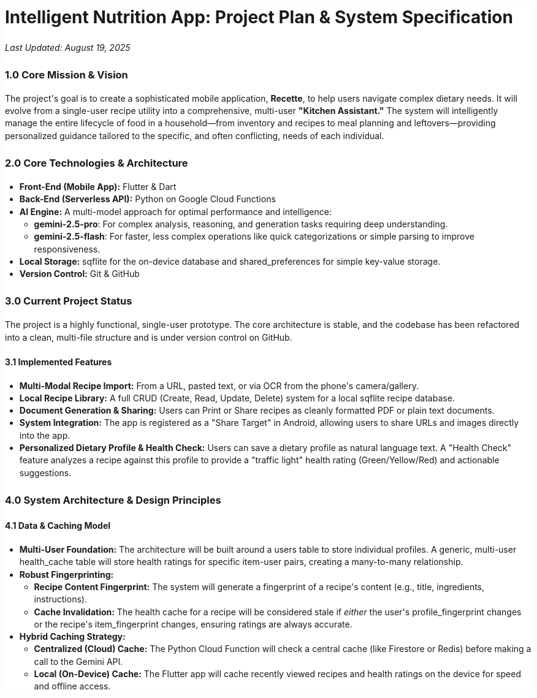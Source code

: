 # **Intelligent Nutrition App: Project Plan & System Specification**

*Last Updated: August 19, 2025*

### **1.0 Core Mission & Vision**

The project's goal is to create a sophisticated mobile application, **Recette**, to help users navigate complex dietary needs. It will evolve from a single-user recipe utility into a comprehensive, multi-user **"Kitchen Assistant."** The system will intelligently manage the entire lifecycle of food in a household—from inventory and recipes to meal planning and leftovers—providing personalized guidance tailored to the specific, and often conflicting, needs of each individual.

### **2.0 Core Technologies & Architecture**

* **Front-End (Mobile App):** Flutter & Dart
* **Back-End (Serverless API):** Python on Google Cloud Functions
* **AI Engine:** A multi-model approach for optimal performance and intelligence:
    * **gemini-2.5-pro**: For complex analysis, reasoning, and generation tasks requiring deep understanding.
    * **gemini-2.5-flash**: For faster, less complex operations like quick categorizations or simple parsing to improve responsiveness.
* **Local Storage:** sqflite for the on-device database and shared_preferences for simple key-value storage.
* **Version Control:** Git & GitHub

### **3.0 Current Project Status**

The project is a highly functional, single-user prototype. The core architecture is stable, and the codebase has been refactored into a clean, multi-file structure and is under version control on GitHub.

#### **3.1 Implemented Features**

* **Multi-Modal Recipe Import:** From a URL, pasted text, or via OCR from the phone's camera/gallery.
* **Local Recipe Library:** A full CRUD (Create, Read, Update, Delete) system for a local sqflite recipe database.
* **Document Generation & Sharing:** Users can Print or Share recipes as cleanly formatted PDF or plain text documents.
* **System Integration:** The app is registered as a "Share Target" in Android, allowing users to share URLs and images directly into the app.
* **Personalized Dietary Profile & Health Check:** Users can save a dietary profile as natural language text. A "Health Check" feature analyzes a recipe against this profile to provide a "traffic light" health rating (Green/Yellow/Red) and actionable suggestions.

### **4.0 System Architecture & Design Principles**

#### **4.1 Data & Caching Model**

* **Multi-User Foundation:** The architecture will be built around a users table to store individual profiles. A generic, multi-user health_cache table will store health ratings for specific item-user pairs, creating a many-to-many relationship.
* **Robust Fingerprinting:**
    * **Recipe Content Fingerprint:** The system will generate a fingerprint of a recipe's content (e.g., title, ingredients, instructions).
    * **Cache Invalidation:** The health cache for a recipe will be considered stale if *either* the user's profile_fingerprint changes or the recipe's item_fingerprint changes, ensuring ratings are always accurate.
* **Hybrid Caching Strategy:**
    * **Centralized (Cloud) Cache:** The Python Cloud Function will check a central cache (like Firestore or Redis) before making a call to the Gemini API.
    * **Local (On-Device) Cache:** The Flutter app will cache recently viewed recipes and health ratings on the device for speed and offline access.